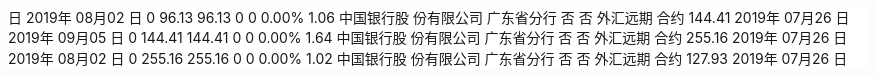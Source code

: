 日
2019年
08月02
日
0
96.13
96.13
0
0
0.00%
1.06
中国银行股
份有限公司
广东省分行
否
否
外汇远期
合约
144.41
2019年
07月26
日
2019年
09月05
日
0
144.41
144.41
0
0
0.00%
1.64
中国银行股
份有限公司
广东省分行
否
否
外汇远期
合约
255.16
2019年
07月26
日
2019年
08月02
日
0
255.16
255.16
0
0
0.00%
1.02
中国银行股
份有限公司
广东省分行
否
否
外汇远期
合约
127.93
2019年
07月26
日